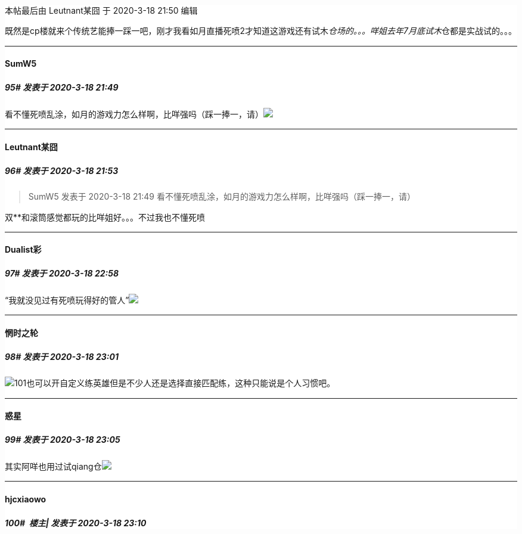 
 本帖最后由 Leutnant某囧 于 2020-3-18 21:50 编辑 

既然是cp楼就来个传统艺能捧一踩一吧，刚才我看如月直播死喷2才知道这游戏还有试木*仓场的。。。咩姐去年7月底试木*仓都是实战试的。。。


-----

####  SumW5  
##### 95#       发表于 2020-3-18 21:49


看不懂死喷乱涂，如月的游戏力怎么样啊，比咩强吗（踩一捧一，请）<img src="https://static.saraba1st.com/image/smiley/face2017/034.png" referrerpolicy="no-referrer">


-----

####  Leutnant某囧  
##### 96#       发表于 2020-3-18 21:53


<blockquote>SumW5 发表于 2020-3-18 21:49
看不懂死喷乱涂，如月的游戏力怎么样啊，比咩强吗（踩一捧一，请）</blockquote>
双**和滚筒感觉都玩的比咩姐好。。。不过我也不懂死喷


-----

####  Dualist彩  
##### 97#       发表于 2020-3-18 22:58


“我就没见过有死喷玩得好的管人”<img src="https://static.saraba1st.com/image/smiley/face2017/067.png" referrerpolicy="no-referrer">


-----

####  惘时之轮  
##### 98#       发表于 2020-3-18 23:01


<img src="https://static.saraba1st.com/image/smiley/face2017/037.png" referrerpolicy="no-referrer">101也可以开自定义练英雄但是不少人还是选择直接匹配练，这种只能说是个人习惯吧。


-----

####  惑星  
##### 99#       发表于 2020-3-18 23:05


其实阿咩也用过试qiang仓<img src="https://static.saraba1st.com/image/smiley/face2017/067.png" referrerpolicy="no-referrer">


-----

####  hjcxiaowo  
##### 100#         楼主| 发表于 2020-3-18 23:10
